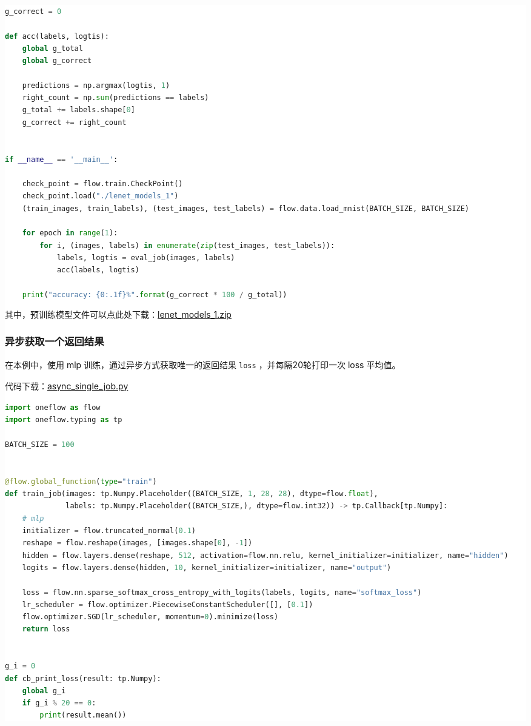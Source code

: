 ```python
g_correct = 0

def acc(labels, logtis):
    global g_total
    global g_correct

    predictions = np.argmax(logtis, 1)
    right_count = np.sum(predictions == labels)
    g_total += labels.shape[0]
    g_correct += right_count


if __name__ == '__main__':

    check_point = flow.train.CheckPoint()
    check_point.load("./lenet_models_1")
    (train_images, train_labels), (test_images, test_labels) = flow.data.load_mnist(BATCH_SIZE, BATCH_SIZE)

    for epoch in range(1):
        for i, (images, labels) in enumerate(zip(test_images, test_labels)):
            labels, logtis = eval_job(images, labels)
            acc(labels, logtis)

    print("accuracy: {0:.1f}%".format(g_correct * 100 / g_total))
```

其中，预训练模型文件可以点此处下载：[lenet_models_1.zip](https://oneflow-public.oss-cn-beijing.aliyuncs.com/online_document/docs/basics_topics/lenet_models_1.zip)

### 异步获取一个返回结果

在本例中，使用 mlp 训练，通过异步方式获取唯一的返回结果 `loss` ，并每隔20轮打印一次 loss 平均值。

代码下载：[async_single_job.py](../code/basics_topics/async_single_job.py)

```python
import oneflow as flow
import oneflow.typing as tp

BATCH_SIZE = 100


@flow.global_function(type="train")
def train_job(images: tp.Numpy.Placeholder((BATCH_SIZE, 1, 28, 28), dtype=flow.float),
              labels: tp.Numpy.Placeholder((BATCH_SIZE,), dtype=flow.int32)) -> tp.Callback[tp.Numpy]:
    # mlp
    initializer = flow.truncated_normal(0.1)
    reshape = flow.reshape(images, [images.shape[0], -1])
    hidden = flow.layers.dense(reshape, 512, activation=flow.nn.relu, kernel_initializer=initializer, name="hidden")
    logits = flow.layers.dense(hidden, 10, kernel_initializer=initializer, name="output")

    loss = flow.nn.sparse_softmax_cross_entropy_with_logits(labels, logits, name="softmax_loss")
    lr_scheduler = flow.optimizer.PiecewiseConstantScheduler([], [0.1])
    flow.optimizer.SGD(lr_scheduler, momentum=0).minimize(loss)
    return loss


g_i = 0
def cb_print_loss(result: tp.Numpy):
    global g_i
    if g_i % 20 == 0:
        print(result.mean())
```